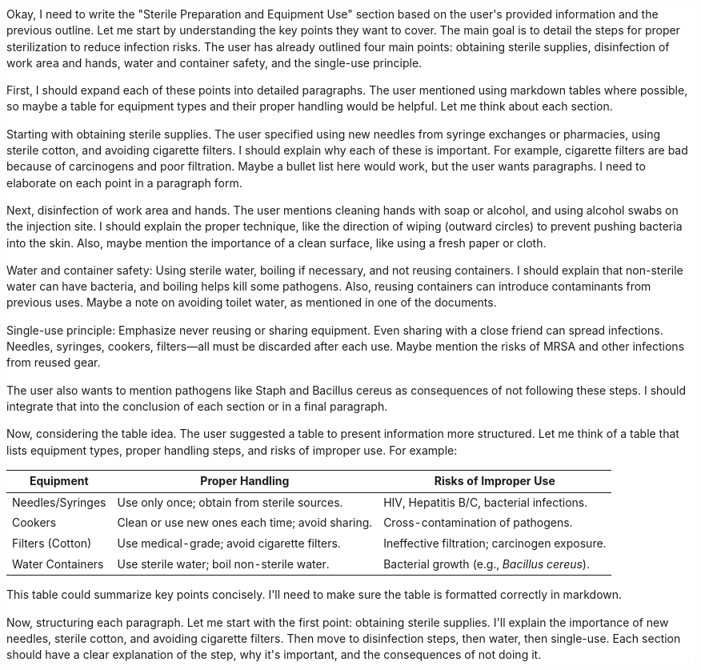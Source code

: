
Okay, I need to write the "Sterile Preparation and Equipment Use" section based on the user's provided information and the previous outline. Let me start by understanding the key points they want to cover. The main goal is to detail the steps for proper sterilization to reduce infection risks. The user has already outlined four main points: obtaining sterile supplies, disinfection of work area and hands, water and container safety, and the single-use principle. 

First, I should expand each of these points into detailed paragraphs. The user mentioned using markdown tables where possible, so maybe a table for equipment types and their proper handling would be helpful. Let me think about each section.

Starting with obtaining sterile supplies. The user specified using new needles from syringe exchanges or pharmacies, using sterile cotton, and avoiding cigarette filters. I should explain why each of these is important. For example, cigarette filters are bad because of carcinogens and poor filtration. Maybe a bullet list here would work, but the user wants paragraphs. I need to elaborate on each point in a paragraph form.

Next, disinfection of work area and hands. The user mentions cleaning hands with soap or alcohol, and using alcohol swabs on the injection site. I should explain the proper technique, like the direction of wiping (outward circles) to prevent pushing bacteria into the skin. Also, maybe mention the importance of a clean surface, like using a fresh paper or cloth.

Water and container safety: Using sterile water, boiling if necessary, and not reusing containers. I should explain that non-sterile water can have bacteria, and boiling helps kill some pathogens. Also, reusing containers can introduce contaminants from previous uses. Maybe a note on avoiding toilet water, as mentioned in one of the documents.

Single-use principle: Emphasize never reusing or sharing equipment. Even sharing with a close friend can spread infections. Needles, syringes, cookers, filters—all must be discarded after each use. Maybe mention the risks of MRSA and other infections from reused gear.

The user also wants to mention pathogens like Staph and Bacillus cereus as consequences of not following these steps. I should integrate that into the conclusion of each section or in a final paragraph.

Now, considering the table idea. The user suggested a table to present information more structured. Let me think of a table that lists equipment types, proper handling steps, and risks of improper use. For example:

| Equipment          | Proper Handling                                                                 | Risks of Improper Use                          |
|---------------------|---------------------------------------------------------------------------------|-----------------------------------------------|
| Needles/Syringes    | Use only once; obtain from sterile sources.                                     | HIV, Hepatitis B/C, bacterial infections.      |
| Cookers             | Clean or use new ones each time; avoid sharing.                                | Cross-contamination of pathogens.              |
| Filters (Cotton)    | Use medical-grade; avoid cigarette filters.                                    | Ineffective filtration; carcinogen exposure.   |
| Water Containers    | Use sterile water; boil non-sterile water.                                     | Bacterial growth (e.g., *Bacillus cereus*).    |

This table could summarize key points concisely. I'll need to make sure the table is formatted correctly in markdown.

Now, structuring each paragraph. Let me start with the first point: obtaining sterile supplies. I'll explain the importance of new needles, sterile cotton, and avoiding cigarette filters. Then move to disinfection steps, then water, then single-use. Each section should have a clear explanation of the step, why it's important, and the consequences of not doing it.
